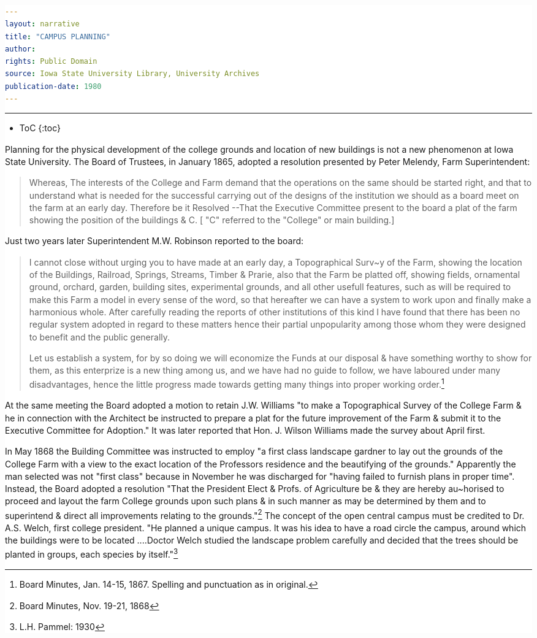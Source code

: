 ```yaml
---
layout: narrative
title: "CAMPUS PLANNING"
author:
rights: Public Domain
source: Iowa State University Library, University Archives
publication-date: 1980 
---
```


---

* ToC
{:toc}

Planning for the physical development of the college grounds and lo­cation of new buildings is not a new phenomenon at Iowa State University. The Board of Trustees, in January 1865, adopted a resolution presented by Peter Melendy, Farm Superintendent: 

>Whereas, The interests of the College and Farm demand that the operations on the same should be started right, and that to understand what is needed for the successful carrying out of the designs of the institution we should as a board meet on the farm at an early day. Therefore be it Resolved --That the Executive Committee present to the board a plat of the farm show­ing the position of the buildings & C. [ "C" referred to the "College" or main building.] 

Just two years later Superintendent M.W. Robinson reported to the board: 

>I cannot close without urging you to have made at an early day, a Topographical Surv~y of the Farm, showing the location of the Buildings, Railroad, Springs, Streams, Timber & Prarie, also that the Farm be platted off, showing fields, ornamental ground, orchard, garden, building sites, experimental grounds, and all other usefull features, such as will be required to make this Farm a model in every sense of the word, so that hereafter we can have a system to work upon and finally make a harmonious whole. After carefully reading the reports of other institutions of this kind I have found that there has been no regular system adopted in regard to these matters hence their partial unpopularity among those whom they were designed to benefit and the public generally. 
>
>Let us establish a system, for by so doing we will economize the Funds at our disposal & have something worthy to show for them, as this enterprize is a new thing among us, and we have had no guide to follow, we have laboured under many disadvantages, hence the little progress made towards getting many things into proper working order.[^fn1] 

[^fn1]: Board Minutes, Jan. 14-15, 1867. Spelling and punctuation as in original.

At the same meeting the Board adopted a motion to retain J.W. Williams "to make a Topographical Survey of the College Farm & he in connection with the Architect be instructed to prepare a plat for the future im­provement of the Farm & submit it to the Executive Committee for Adop­tion." It was later reported that Hon. J. Wilson Williams made the survey about April first. 
 
In May 1868 the Building Committee was instructed to employ "a first class landscape gardner to lay out the grounds of the College Farm with a view to the exact location of the Professors residence and 
the beautifying of the grounds." Apparently the man selected was not "first class" because in November he was discharged for "having failed to furnish plans in proper time". Instead, the Board adopted a resolution "That the President Elect & Profs. of Agriculture be & they are hereby au~horised to proceed and layout the farm College grounds upon such plans & in such manner as may be determined by them and to superintend & direct all improvements relating to the grounds."[^fn2] The concept of the open central campus must be credited to Dr. A.S. Welch, first college president. "He planned a unique campus. It was his idea to have a road circle the campus, around which the buildings were to be located ....Doctor Welch studied the landscape problem carefully and decided that the trees should be planted in groups, each species by itself."[^fn3]


[^fn2]: Board Minutes,  Nov.  19-21, 1868
[^fn3]: L.H.  Pammel:  1930 
[^fn4]: Board Min.,  Nov.  21, 1902
[^fn5]: Minutes, Feb. 9, 1906
[^fn5]: Faculty News Letter, Jan. 29, 1971.